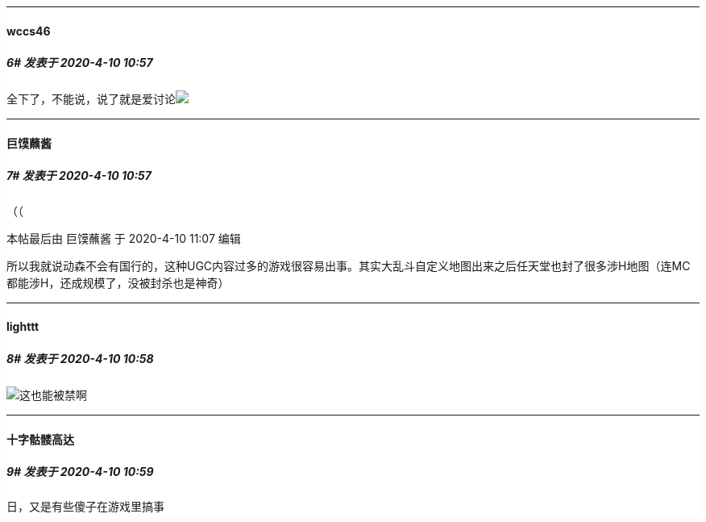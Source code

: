 




-----

####  wccs46  
##### 6#       发表于 2020-4-10 10:57




全下了，不能说，说了就是爱讨论<img src="https://static.saraba1st.com/image/smiley/face2017/001.png" referrerpolicy="no-referrer">







-----

####  巨馍蘸酱  
##### 7#       发表于 2020-4-10 10:57

（（


 本帖最后由 巨馍蘸酱 于 2020-4-10 11:07 编辑 

所以我就说动森不会有国行的，这种UGC内容过多的游戏很容易出事。其实大乱斗自定义地图出来之后任天堂也封了很多涉H地图（连MC都能涉H，还成规模了，没被封杀也是神奇）







-----

####  lighttt  
##### 8#       发表于 2020-4-10 10:58



<img src="https://static.saraba1st.com/image/smiley/face2017/001.png" referrerpolicy="no-referrer">这也能被禁啊







-----

####  十字骷髅高达  
##### 9#       发表于 2020-4-10 10:59




日，又是有些傻子在游戏里搞事





